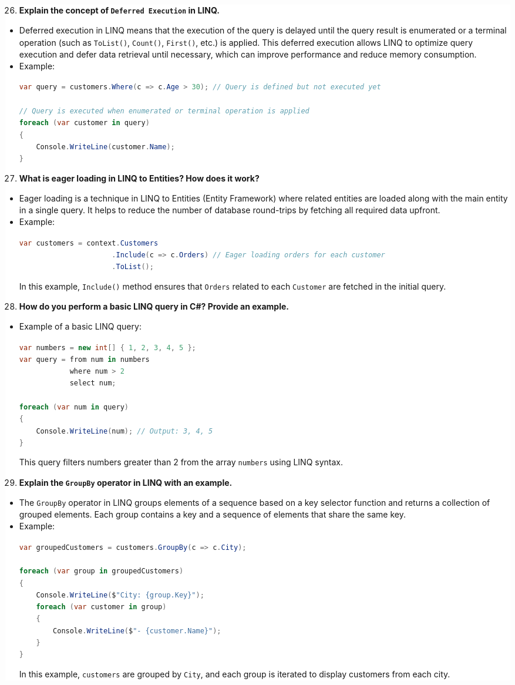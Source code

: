 
26. **Explain the concept of `Deferred Execution` in LINQ.**
   - Deferred execution in LINQ means that the execution of the query is delayed until the query result is enumerated or a terminal operation (such as `ToList()`, `Count()`, `First()`, etc.) is applied. This deferred execution allows LINQ to optimize query execution and defer data retrieval until necessary, which can improve performance and reduce memory consumption.
   - Example:
     ```csharp
     var query = customers.Where(c => c.Age > 30); // Query is defined but not executed yet
     
     // Query is executed when enumerated or terminal operation is applied
     foreach (var customer in query)
     {
         Console.WriteLine(customer.Name); 
     }
     ```

27. **What is eager loading in LINQ to Entities? How does it work?**
   - Eager loading is a technique in LINQ to Entities (Entity Framework) where related entities are loaded along with the main entity in a single query. It helps to reduce the number of database round-trips by fetching all required data upfront.
   - Example:
     ```csharp
     var customers = context.Customers
                           .Include(c => c.Orders) // Eager loading orders for each customer
                           .ToList();
     ```
     In this example, `Include()` method ensures that `Orders` related to each `Customer` are fetched in the initial query.

28. **How do you perform a basic LINQ query in C#? Provide an example.**
   - Example of a basic LINQ query:
     ```csharp
     var numbers = new int[] { 1, 2, 3, 4, 5 };
     var query = from num in numbers
                 where num > 2
                 select num;
     
     foreach (var num in query)
     {
         Console.WriteLine(num); // Output: 3, 4, 5
     }
     ```
     This query filters numbers greater than 2 from the array `numbers` using LINQ syntax.

29. **Explain the `GroupBy` operator in LINQ with an example.**
   - The `GroupBy` operator in LINQ groups elements of a sequence based on a key selector function and returns a collection of grouped elements. Each group contains a key and a sequence of elements that share the same key.
   - Example:
     ```csharp
     var groupedCustomers = customers.GroupBy(c => c.City);
     
     foreach (var group in groupedCustomers)
     {
         Console.WriteLine($"City: {group.Key}");
         foreach (var customer in group)
         {
             Console.WriteLine($"- {customer.Name}");
         }
     }
     ```
     In this example, `customers` are grouped by `City`, and each group is iterated to display customers from each city.
